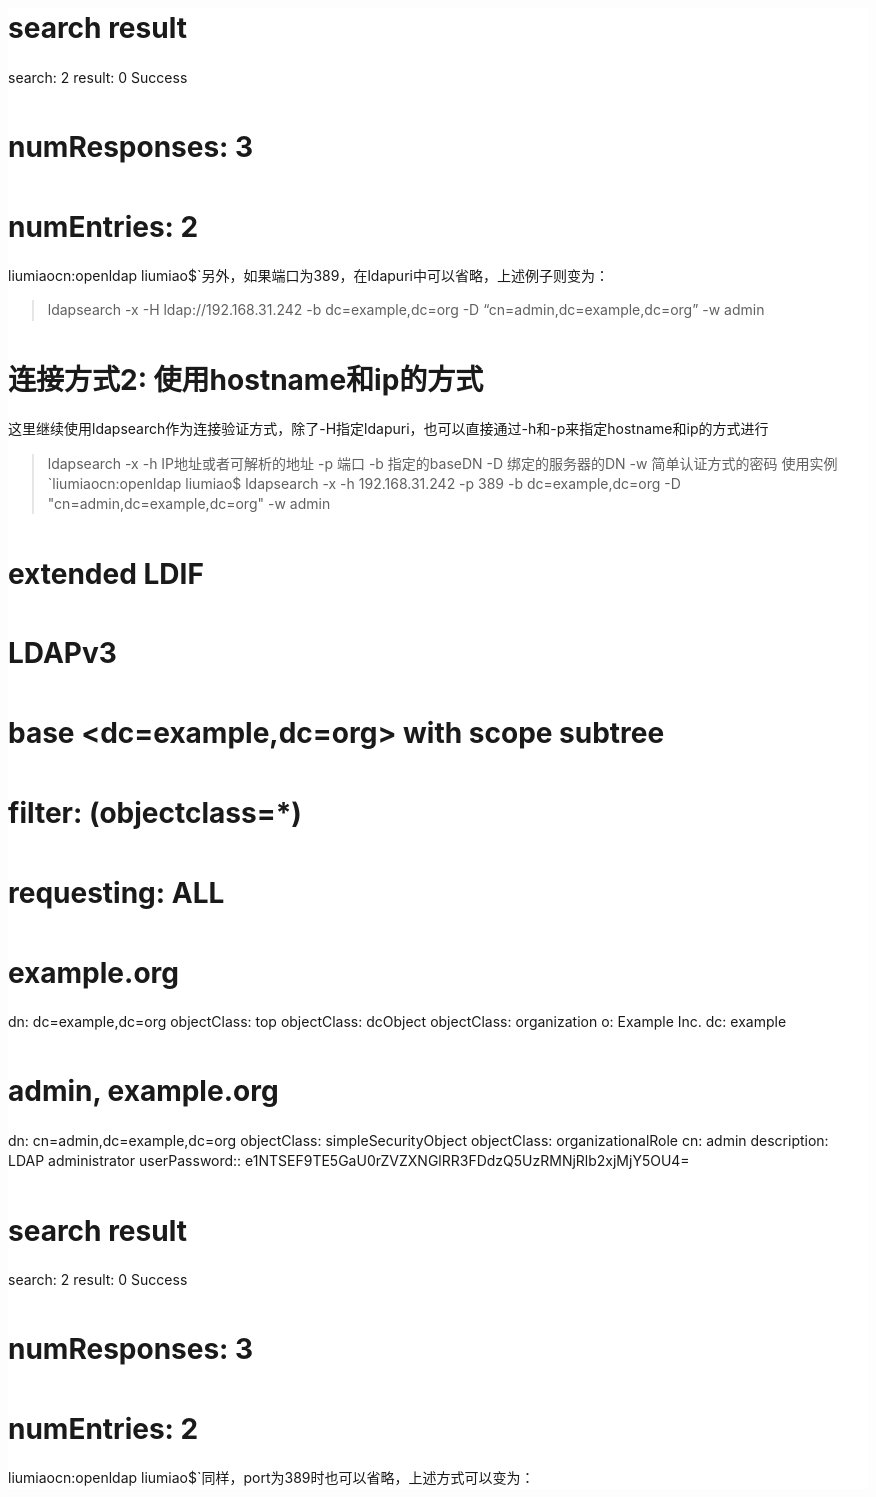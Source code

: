 # search result
search: 2
result: 0 Success
# numResponses: 3
# numEntries: 2
liumiaocn:openldap liumiao$`另外，如果端口为389，在ldapuri中可以省略，上述例子则变为：
> ldapsearch -x -H ldap://192.168.31.242 -b dc=example,dc=org -D “cn=admin,dc=example,dc=org” -w admin

# 连接方式2: 使用hostname和ip的方式
这里继续使用ldapsearch作为连接验证方式，除了-H指定ldapuri，也可以直接通过-h和-p来指定hostname和ip的方式进行
> ldapsearch -x -h IP地址或者可解析的地址 -p 端口 -b 指定的baseDN -D 绑定的服务器的DN -w 简单认证方式的密码
使用实例
`liumiaocn:openldap liumiao$ ldapsearch -x -h 192.168.31.242 -p 389 -b dc=example,dc=org -D "cn=admin,dc=example,dc=org" -w admin
# extended LDIF
#
# LDAPv3
# base <dc=example,dc=org> with scope subtree
# filter: (objectclass=*)
# requesting: ALL
#
# example.org
dn: dc=example,dc=org
objectClass: top
objectClass: dcObject
objectClass: organization
o: Example Inc.
dc: example
# admin, example.org
dn: cn=admin,dc=example,dc=org
objectClass: simpleSecurityObject
objectClass: organizationalRole
cn: admin
description: LDAP administrator
userPassword:: e1NTSEF9TE5GaU0rZVZXNGlRR3FDdzQ5UzRMNjRlb2xjMjY5OU4=
# search result
search: 2
result: 0 Success
# numResponses: 3
# numEntries: 2
liumiaocn:openldap liumiao$`同样，port为389时也可以省略，上述方式可以变为：